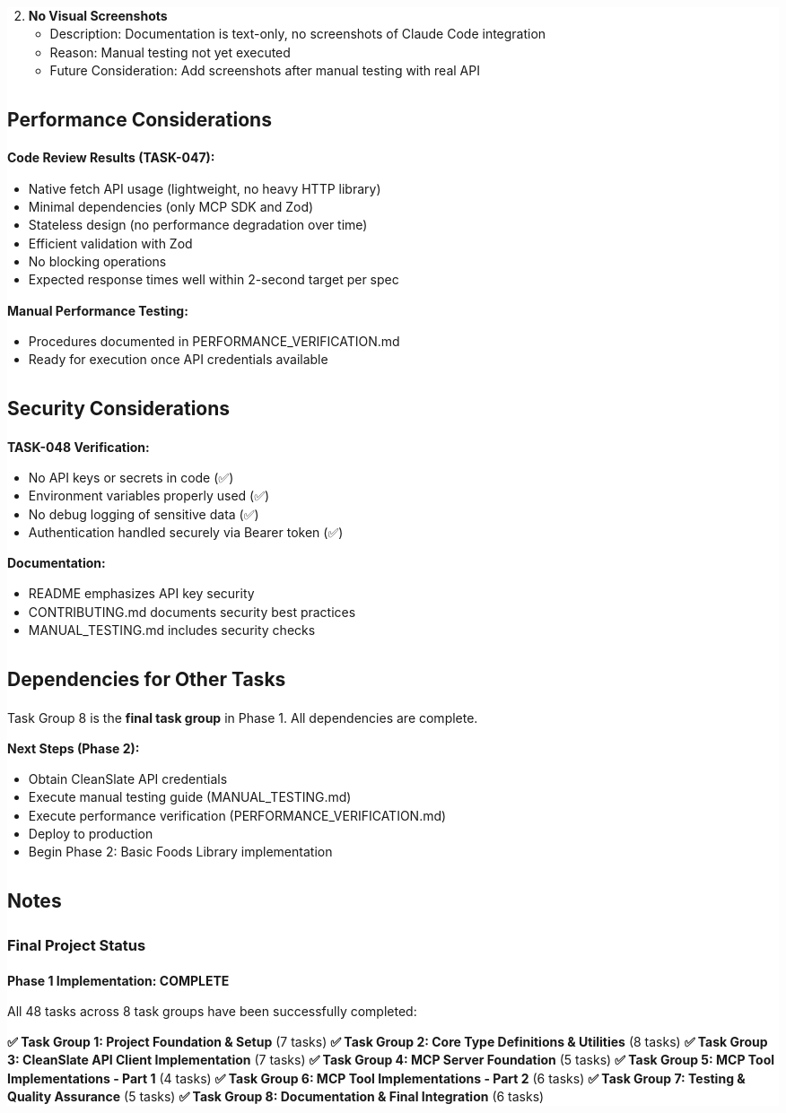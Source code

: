 2. **No Visual Screenshots**
   - Description: Documentation is text-only, no screenshots of Claude Code integration
   - Reason: Manual testing not yet executed
   - Future Consideration: Add screenshots after manual testing with real API

## Performance Considerations

**Code Review Results (TASK-047):**
- Native fetch API usage (lightweight, no heavy HTTP library)
- Minimal dependencies (only MCP SDK and Zod)
- Stateless design (no performance degradation over time)
- Efficient validation with Zod
- No blocking operations
- Expected response times well within 2-second target per spec

**Manual Performance Testing:**
- Procedures documented in PERFORMANCE_VERIFICATION.md
- Ready for execution once API credentials available

## Security Considerations

**TASK-048 Verification:**
- No API keys or secrets in code (✅)
- Environment variables properly used (✅)
- No debug logging of sensitive data (✅)
- Authentication handled securely via Bearer token (✅)

**Documentation:**
- README emphasizes API key security
- CONTRIBUTING.md documents security best practices
- MANUAL_TESTING.md includes security checks

## Dependencies for Other Tasks

Task Group 8 is the **final task group** in Phase 1. All dependencies are complete.

**Next Steps (Phase 2):**
- Obtain CleanSlate API credentials
- Execute manual testing guide (MANUAL_TESTING.md)
- Execute performance verification (PERFORMANCE_VERIFICATION.md)
- Deploy to production
- Begin Phase 2: Basic Foods Library implementation

## Notes

### Final Project Status

**Phase 1 Implementation: COMPLETE**

All 48 tasks across 8 task groups have been successfully completed:

**✅ Task Group 1: Project Foundation & Setup** (7 tasks)
**✅ Task Group 2: Core Type Definitions & Utilities** (8 tasks)
**✅ Task Group 3: CleanSlate API Client Implementation** (7 tasks)
**✅ Task Group 4: MCP Server Foundation** (5 tasks)
**✅ Task Group 5: MCP Tool Implementations - Part 1** (4 tasks)
**✅ Task Group 6: MCP Tool Implementations - Part 2** (6 tasks)
**✅ Task Group 7: Testing & Quality Assurance** (5 tasks)
**✅ Task Group 8: Documentation & Final Integration** (6 tasks)
